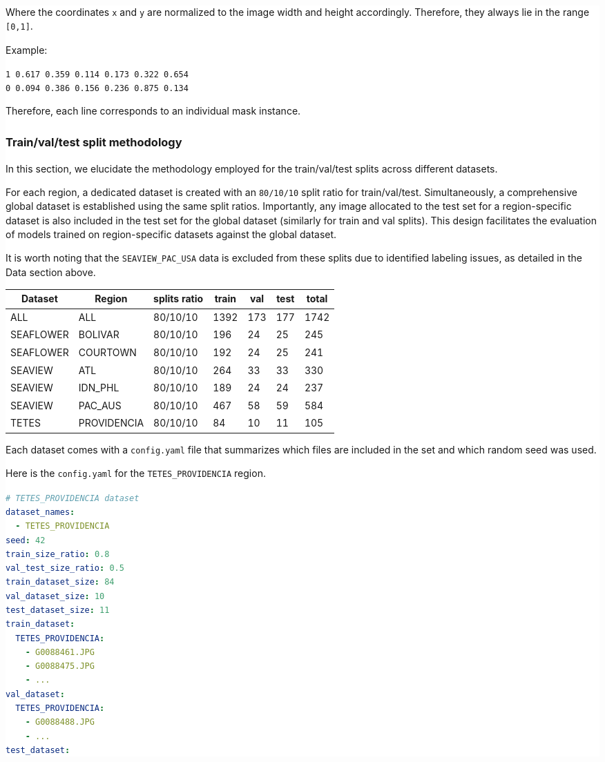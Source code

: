 Where the coordinates `x` and `y` are normalized to the image width and height
accordingly. Therefore, they always lie in the range `[0,1]`.

Example:

```txt
1 0.617 0.359 0.114 0.173 0.322 0.654
0 0.094 0.386 0.156 0.236 0.875 0.134
```

Therefore, each line corresponds to an individual mask instance.

### Train/val/test split methodology

In this section, we elucidate the methodology employed for the train/val/test
splits across different datasets.

For each region, a dedicated dataset is created with an `80/10/10` split ratio
for train/val/test. Simultaneously, a comprehensive global dataset is
established using the same split ratios. Importantly, any image allocated to
the test set for a region-specific dataset is also included in the test set for
the global dataset (similarly for train and val splits). This design
facilitates the evaluation of models trained on region-specific datasets
against the global dataset.

It is worth noting that the `SEAVIEW_PAC_USA` data is excluded from these
splits due to identified labeling issues, as detailed in the Data section
above.

| Dataset   | Region      | splits ratio | train | val  | test | total |
|-----------|-------------|--------------|-------|------|------|-------|
| ALL       | ALL         | 80/10/10     | 1392  | 173  | 177  | 1742  |
| SEAFLOWER | BOLIVAR     | 80/10/10     | 196   | 24   | 25   | 245   |
| SEAFLOWER | COURTOWN    | 80/10/10     | 192   | 24   | 25   | 241   |
| SEAVIEW   | ATL         | 80/10/10     | 264   | 33   | 33   | 330   |
| SEAVIEW   | IDN_PHL     | 80/10/10     | 189   | 24   | 24   | 237   |
| SEAVIEW   | PAC_AUS     | 80/10/10     | 467   | 58   | 59   | 584   |
| TETES     | PROVIDENCIA | 80/10/10     | 84    | 10   | 11   | 105   |

Each dataset comes with a `config.yaml` file that summarizes which
files are included in the set and which random seed was used.

Here is the `config.yaml` for the `TETES_PROVIDENCIA` region.

```yaml
# TETES_PROVIDENCIA dataset
dataset_names:
  - TETES_PROVIDENCIA
seed: 42
train_size_ratio: 0.8
val_test_size_ratio: 0.5
train_dataset_size: 84
val_dataset_size: 10
test_dataset_size: 11
train_dataset:
  TETES_PROVIDENCIA:
    - G0088461.JPG
    - G0088475.JPG
    - ...
val_dataset:
  TETES_PROVIDENCIA:
    - G0088488.JPG
    - ...
test_dataset:
```